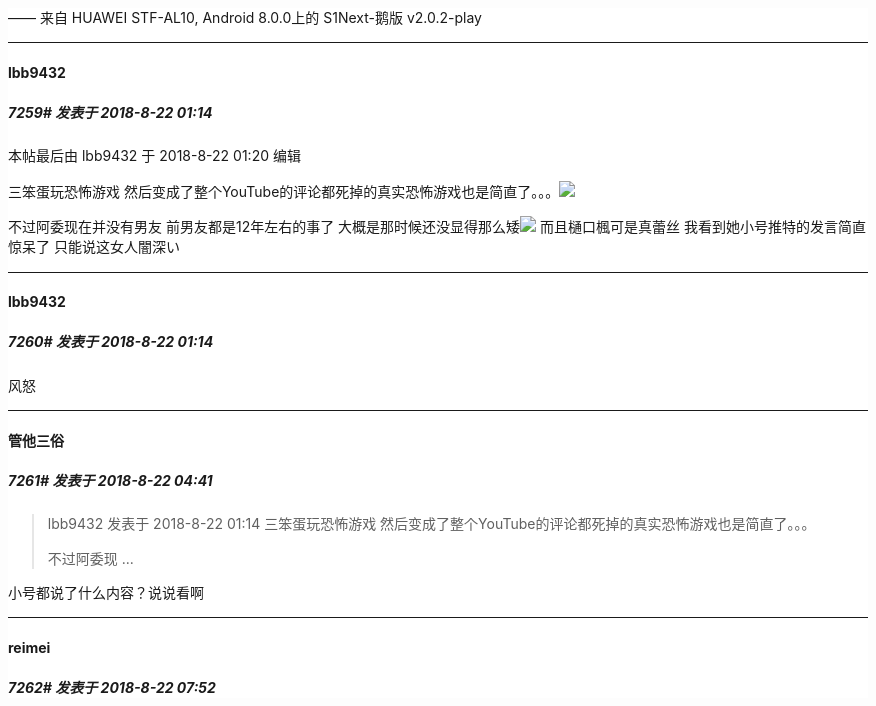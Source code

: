 —— 来自 HUAWEI STF-AL10, Android 8.0.0上的 S1Next-鹅版 v2.0.2-play







-----

####  lbb9432  
##### 7259#       发表于 2018-8-22 01:14



 本帖最后由 lbb9432 于 2018-8-22 01:20 编辑 

三笨蛋玩恐怖游戏 然后变成了整个YouTube的评论都死掉的真实恐怖游戏也是简直了。。。<img src="https://static.saraba1st.com/image/smiley/face2017/037.png" referrerpolicy="no-referrer">

不过阿委现在并没有男友 前男友都是12年左右的事了 大概是那时候还没显得那么矮<img src="https://static.saraba1st.com/image/smiley/face2017/044.png" referrerpolicy="no-referrer">
而且樋口楓可是真蕾丝 我看到她小号推特的发言简直惊呆了 只能说这女人闇深い







-----

####  lbb9432  
##### 7260#       发表于 2018-8-22 01:14




风怒







-----

####  管他三俗  
##### 7261#       发表于 2018-8-22 04:41



<blockquote>lbb9432 发表于 2018-8-22 01:14
三笨蛋玩恐怖游戏 然后变成了整个YouTube的评论都死掉的真实恐怖游戏也是简直了。。。

不过阿委现 ...</blockquote>
小号都说了什么内容？说说看啊







-----

####  reimei  
##### 7262#       发表于 2018-8-22 07:52

